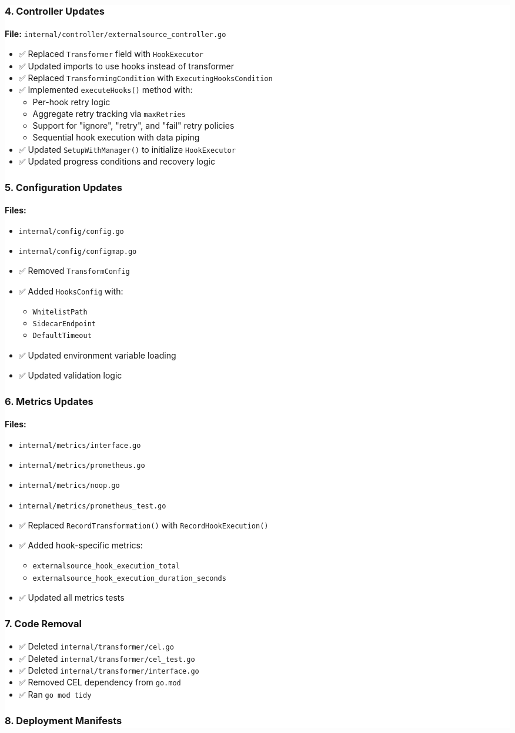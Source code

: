 ### 4. Controller Updates

**File:** `internal/controller/externalsource_controller.go`

- ✅ Replaced `Transformer` field with `HookExecutor`
- ✅ Updated imports to use hooks instead of transformer
- ✅ Replaced `TransformingCondition` with `ExecutingHooksCondition`
- ✅ Implemented `executeHooks()` method with:
  - Per-hook retry logic
  - Aggregate retry tracking via `maxRetries`
  - Support for "ignore", "retry", and "fail" retry policies
  - Sequential hook execution with data piping
- ✅ Updated `SetupWithManager()` to initialize `HookExecutor`
- ✅ Updated progress conditions and recovery logic

### 5. Configuration Updates

**Files:**
- `internal/config/config.go`
- `internal/config/configmap.go`

- ✅ Removed `TransformConfig`
- ✅ Added `HooksConfig` with:
  - `WhitelistPath`
  - `SidecarEndpoint`
  - `DefaultTimeout`
- ✅ Updated environment variable loading
- ✅ Updated validation logic

### 6. Metrics Updates

**Files:**
- `internal/metrics/interface.go`
- `internal/metrics/prometheus.go`
- `internal/metrics/noop.go`
- `internal/metrics/prometheus_test.go`

- ✅ Replaced `RecordTransformation()` with `RecordHookExecution()`
- ✅ Added hook-specific metrics:
  - `externalsource_hook_execution_total`
  - `externalsource_hook_execution_duration_seconds`
- ✅ Updated all metrics tests

### 7. Code Removal

- ✅ Deleted `internal/transformer/cel.go`
- ✅ Deleted `internal/transformer/cel_test.go`
- ✅ Deleted `internal/transformer/interface.go`
- ✅ Removed CEL dependency from `go.mod`
- ✅ Ran `go mod tidy`

### 8. Deployment Manifests
